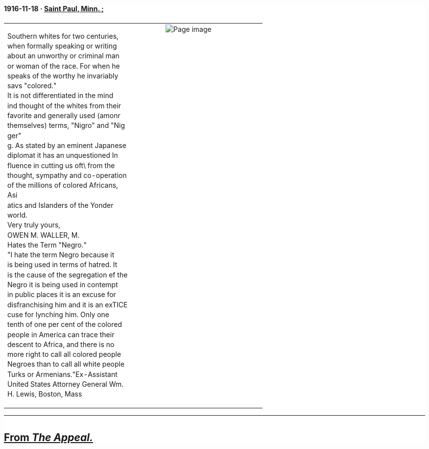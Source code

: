 #### 1916-11-18 &middot; [Saint Paul, Minn. ;](http://dbpedia.org/resource/Saint_Paul%2C_Minnesota)

<table style="width: 100%;"><tr><td style="width: 50%">

Southern whites for two centuries,  
when formally speaking or writing  
about an unworthy or criminal man  
or woman of the race. For when he  
speaks of the worthy he invariably  
savs &quot;colored.&quot;  
It is not differentiated in the mind  
ind thought of the whites from their  
favorite and generally used (amonr  
themselves) terms, &quot;Nigro&quot; and &quot;Nig  
ger&quot;  
g. As stated by an eminent Japanese  
diplomat it has an unquestioned In­  
fluence in cutting us oft\ from the  
thought, sympathy and co-operation  
of the millions of colored Africans, Asi­  
atics and Islanders of the Yonder  
world.  
Very truly yours,  
OWEN M. WALLER, M.  
Hates the Term &quot;Negro.&quot;  
&quot;I hate the term Negro because it  
is being used in terms of hatred. It  
is the cause of the segregation ef the  
Negro it is being used in contempt  
in public places it is an excuse for  
disfranchising him and it is an exTICE  
cuse for lynching him. Only one­  
tenth of one per cent of the colored  
people in America can trace their  
descent to Africa, and there is no  
more right to call all colored people  
Negroes than to call all white people  
Turks or Armenians.&quot;Ex-Assistant  
United States Attorney General Wm.  
H. Lewis, Boston, Mass
</td><td style="width: 50%; max-height: 75%; margin: auto; display: block;">
<img alt="Page image" src="https://chroniclingamerica.loc.gov/iiif/2/mnhi_funkley_ver02%2Fdata%2Fsn83016810%2F00280768054%2F1916111801%2F0450.jp2/pct:70.543450,51.414514,13.826901,18.068233/!600,600/0/default.jpg"/>
</td>
</tr></table>

---

## [From _The Appeal._](https://chroniclingamerica.loc.gov/lccn/sn83016810/1916-11-25/ed-1/seq-2)
